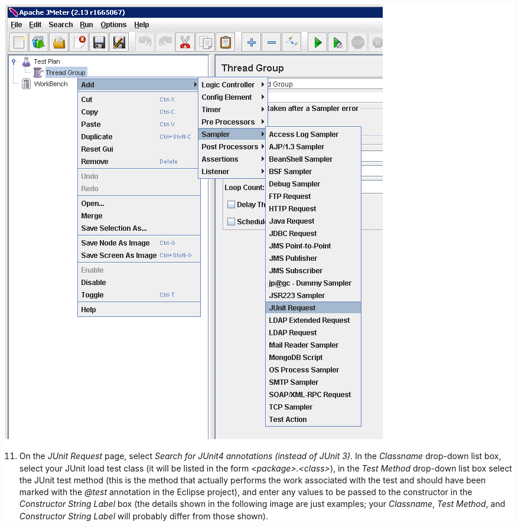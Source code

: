![](./media/guidance-elasticsearch-jmeter-deploy31.png)

11.  On the *JUnit Request* page, select *Search for JUnit4 annotations (instead of JUnit 3)*. In the *Classname* drop-down list box, select your JUnit load test class (it will be listed in the form *&lt;package&gt;.&lt;class&gt;*), in the *Test Method* drop-down list box select the JUnit test method (this is the method that actually performs the work associated with the test and should have been marked with the *@test* annotation in the Eclipse project), and enter any values to be passed to the constructor in the *Constructor String Label* box (the details shown in the following image are just examples; your *Classname*, *Test Method*, and *Constructor String Label* will probably differ from those shown).

